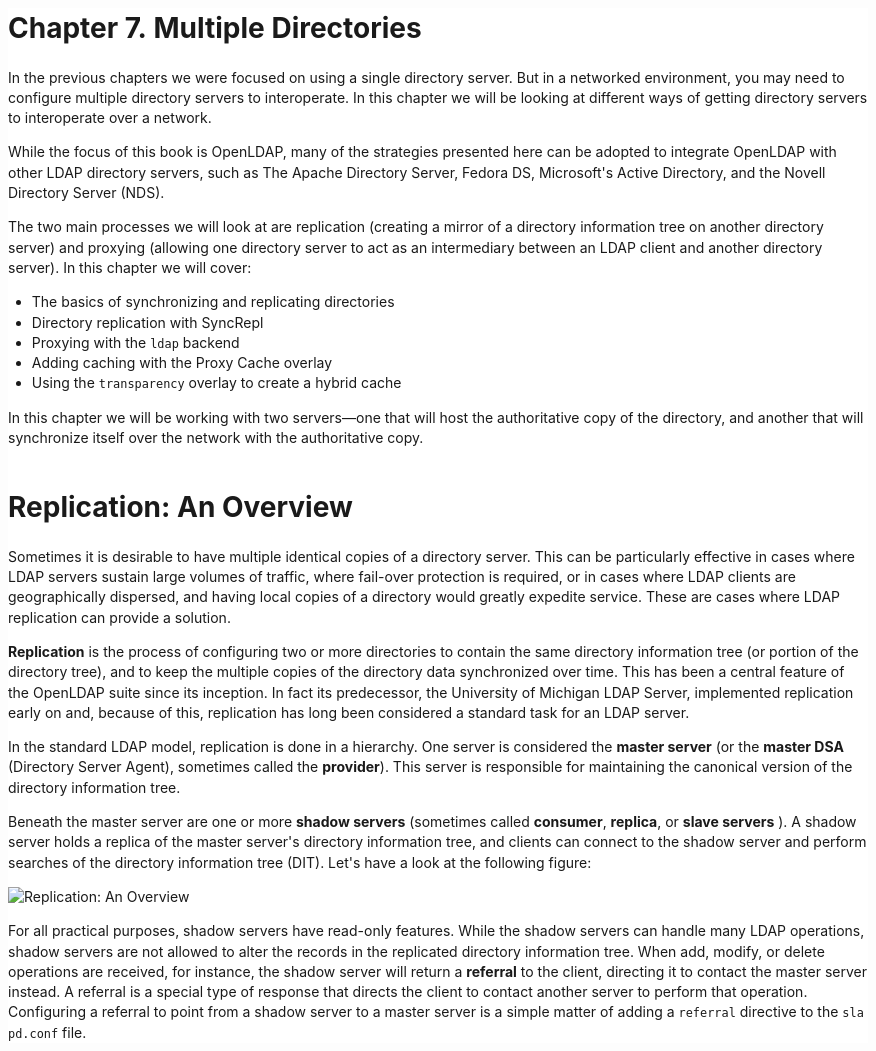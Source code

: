 # Chapter 7. Multiple Directories

In the previous chapters we were focused on using a single directory server. But in a networked environment, you may need to configure multiple directory servers to interoperate. In this chapter we will be looking at different ways of getting directory servers to interoperate over a network.

While the focus of this book is OpenLDAP, many of the strategies presented here can be adopted to integrate OpenLDAP with other LDAP directory servers, such as The Apache Directory Server, Fedora DS, Microsoft's Active Directory, and the Novell Directory Server (NDS).

The two main processes we will look at are replication (creating a mirror of a directory information tree on another directory server) and proxying (allowing one directory server to act as an intermediary between an LDAP client and another directory server). In this chapter we will cover:

*   The basics of synchronizing and replicating directories
*   Directory replication with SyncRepl
*   Proxying with the `ldap` backend
*   Adding caching with the Proxy Cache overlay
*   Using the `transparency` overlay to create a hybrid cache

In this chapter we will be working with two servers—one that will host the authoritative copy of the directory, and another that will synchronize itself over the network with the authoritative copy.

# Replication: An Overview

Sometimes it is desirable to have multiple identical copies of a directory server. This can be particularly effective in cases where LDAP servers sustain large volumes of traffic, where fail-over protection is required, or in cases where LDAP clients are geographically dispersed, and having local copies of a directory would greatly expedite service. These are cases where LDAP replication can provide a solution.

**Replication** is the process of configuring two or more directories to contain the same directory information tree (or portion of the directory tree), and to keep the multiple copies of the directory data synchronized over time. This has been a central feature of the OpenLDAP suite since its inception. In fact its predecessor, the University of Michigan LDAP Server, implemented replication early on and, because of this, replication has long been considered a standard task for an LDAP server.

In the standard LDAP model, replication is done in a hierarchy. One server is considered the **master server** (or the **master DSA** (Directory Server Agent), sometimes called the **provider**). This server is responsible for maintaining the canonical version of the directory information tree.

Beneath the master server are one or more **shadow servers** (sometimes called **consumer**, **replica**, or **slave servers** ). A shadow server holds a replica of the master server's directory information tree, and clients can connect to the shadow server and perform searches of the directory information tree (DIT). Let's have a look at the following figure:

![Replication: An Overview](img/1021_07_01.jpg)

For all practical purposes, shadow servers have read-only features. While the shadow servers can handle many LDAP operations, shadow servers are not allowed to alter the records in the replicated directory information tree. When add, modify, or delete operations are received, for instance, the shadow server will return a **referral** to the client, directing it to contact the master server instead. A referral is a special type of response that directs the client to contact another server to perform that operation. Configuring a referral to point from a shadow server to a master server is a simple matter of adding a `referral` directive to the `slapd.conf` file.

